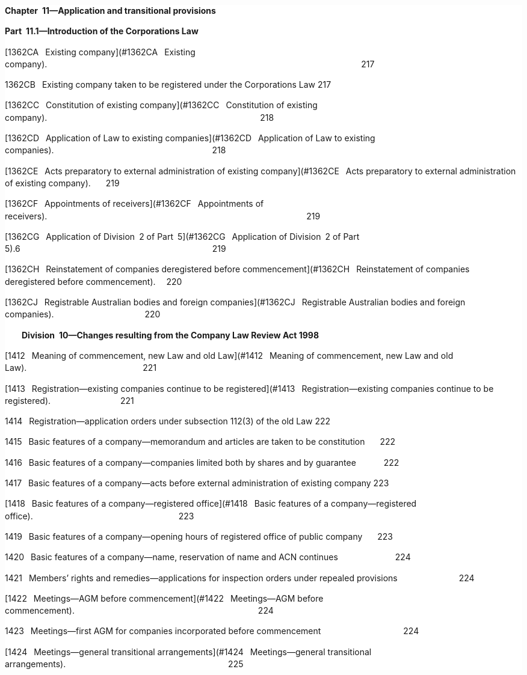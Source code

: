 **Chapter 11—Application and transitional provisions** 

**Part 11.1—Introduction of the Corporations Law**

[1362CA  Existing company](#1362CA  Existing company).                                                                           217

1362CB  Existing company taken to be registered under the Corporations Law 217

[1362CC  Constitution of existing company](#1362CC  Constitution of existing company).                                                   218

[1362CD  Application of Law to existing companies](#1362CD  Application of Law to existing companies).                                      218

[1362CE  Acts preparatory to external administration of existing company](#1362CE  Acts preparatory to external administration of existing company).    219

[1362CF  Appointments of receivers](#1362CF  Appointments of receivers).                                                              219

[1362CG  Application of Division 2 of Part 5](#1362CG  Application of Division 2 of Part 5).6                                              219

[1362CH  Reinstatement of companies deregistered before commencement](#1362CH  Reinstatement of companies deregistered before commencement).   220

[1362CJ  Registrable Australian bodies and foreign companies](#1362CJ  Registrable Australian bodies and foreign companies).                      220

    **Division 10—Changes resulting from the Company Law Review Act 1998**

[1412  Meaning of commencement, new Law and old Law](#1412  Meaning of commencement, new Law and old Law).                            221

[1413  Registration—existing companies continue to be registered](#1413  Registration—existing companies continue to be registered).                 221

1414  Registration—application orders under subsection 112(3) of the old Law 222

1415  Basic features of a company—memorandum and articles are taken to be constitution    222

1416  Basic features of a company—companies limited both by shares and by guarantee       222

1417  Basic features of a company—acts before external administration of existing company 223

[1418  Basic features of a company—registered office](#1418  Basic features of a company—registered office).                                   223

1419  Basic features of a company—opening hours of registered office of public company    223

1420  Basic features of a company—name, reservation of name and ACN continues              224

1421  Members’ rights and remedies—applications for inspection orders under repealed provisions               224

[1422  Meetings—AGM before commencement](#1422  Meetings—AGM before commencement).                                            224

1423  Meetings—first AGM for companies incorporated before commencement                    224

[1424  Meetings—general transitional arrangements](#1424  Meetings—general transitional arrangements).                                       225
